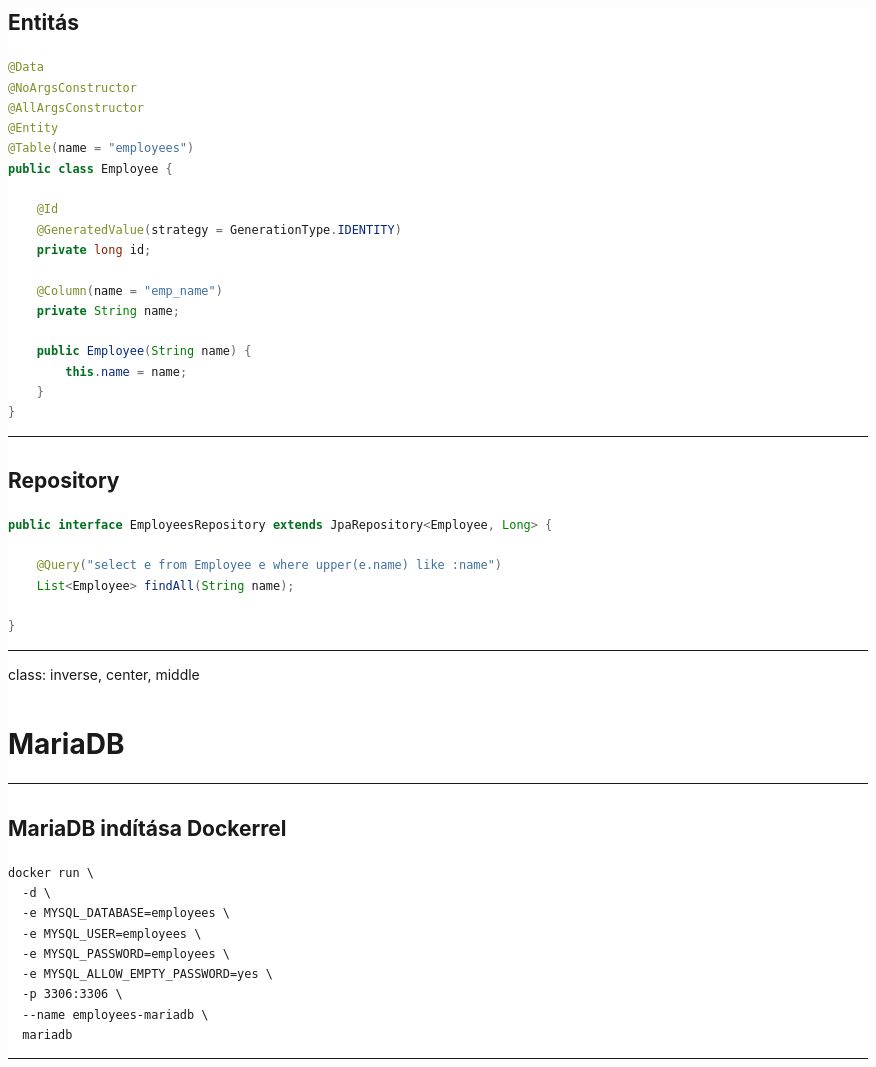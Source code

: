
## Entitás

```java
@Data
@NoArgsConstructor
@AllArgsConstructor
@Entity
@Table(name = "employees")
public class Employee {

    @Id
    @GeneratedValue(strategy = GenerationType.IDENTITY)
    private long id;

    @Column(name = "emp_name")
    private String name;

    public Employee(String name) {
        this.name = name;
    }
}
```

---

## Repository

```java
public interface EmployeesRepository extends JpaRepository<Employee, Long> {

    @Query("select e from Employee e where upper(e.name) like :name")
    List<Employee> findAll(String name);

}
```

---

class: inverse, center, middle

# MariaDB

---

## MariaDB indítása Dockerrel

```
docker run \
  -d \
  -e MYSQL_DATABASE=employees \
  -e MYSQL_USER=employees \
  -e MYSQL_PASSWORD=employees \
  -e MYSQL_ALLOW_EMPTY_PASSWORD=yes \  
  -p 3306:3306 \
  --name employees-mariadb \
  mariadb
```

---